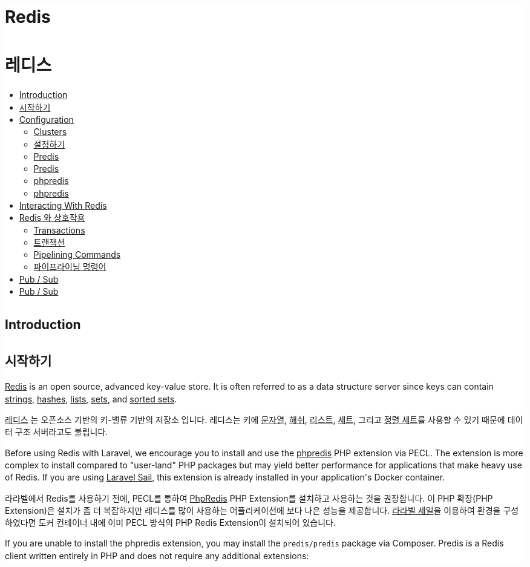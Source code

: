 # Redis
# 레디스

- [Introduction](#introduction)
- [시작하기](#introduction)
- [Configuration](#configuration)
    - [Clusters](#clusters)
    - [설정하기](#configuration)
    - [Predis](#predis)
    - [Predis](#predis)
    - [phpredis](#phpredis)
    - [phpredis](#phpredis)
- [Interacting With Redis](#interacting-with-redis)
- [Redis 와 상호작용](#interacting-with-redis)
    - [Transactions](#transactions)
    - [트랜잭션](#transactions)
    - [Pipelining Commands](#pipelining-commands)
    - [파이프라이닝 명령어](#pipelining-commands)
- [Pub / Sub](#pubsub)
- [Pub / Sub](#pubsub)

<a name="introduction"></a>
## Introduction
## 시작하기

[Redis](https://redis.io) is an open source, advanced key-value store. It is often referred to as a data structure server since keys can contain [strings](https://redis.io/topics/data-types#strings), [hashes](https://redis.io/topics/data-types#hashes), [lists](https://redis.io/topics/data-types#lists), [sets](https://redis.io/topics/data-types#sets), and [sorted sets](https://redis.io/topics/data-types#sorted-sets).

[레디스](https://redis.io) 는 오픈소스 기반의 키-밸류 기반의 저장소 입니다. 레디스는 키에 [문자열](https://redis.io/topics/data-types#strings), [해쉬](https://redis.io/topics/data-types#hashes), [리스트](https://redis.io/topics/data-types#lists), [세트](https://redis.io/topics/data-types#sets), 그리고 [정렬 세트](https://redis.io/topics/data-types#sorted-sets)를 사용할 수 있기 때문에 데이터 구조 서버라고도 불립니다.

Before using Redis with Laravel, we encourage you to install and use the [phpredis](https://github.com/phpredis/phpredis) PHP extension via PECL. The extension is more complex to install compared to "user-land" PHP packages but may yield better performance for applications that make heavy use of Redis. If you are using [Laravel Sail](/docs/{{version}}/sail), this extension is already installed in your application's Docker container.

라라벨에서 Redis를 사용하기 전에, PECL를 통하여 [PhpRedis](https://github.com/phpredis/phpredis) PHP Extension를 설치하고 사용하는 것을 권장합니다. 이 PHP 확장(PHP Extension)은 설치가 좀 더 복잡하지만 레디스를 많이 사용하는 어플리케이션에 보다 나은 성능을 제공합니다. [라라벨 세일](/docs/{{version}}/sail)을 이용하여 환경을 구성하였다면 도커 컨테이너 내에 이미 PECL 방식의 PHP Redis Extension이 설치되어 있습니다.

If you are unable to install the phpredis extension, you may install the `predis/predis` package via Composer. Predis is a Redis client written entirely in PHP and does not require any additional extensions:
